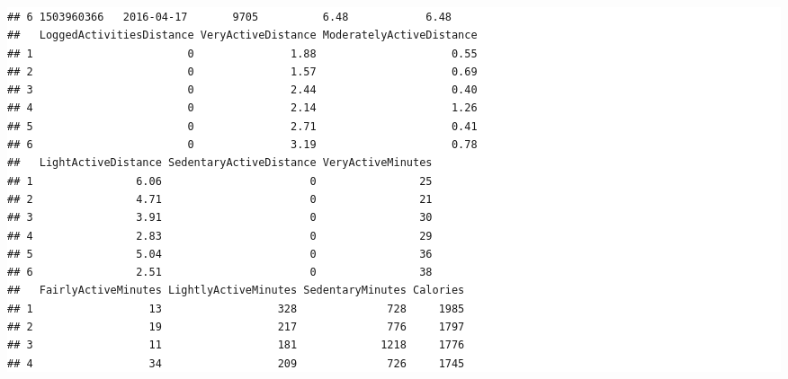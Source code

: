     ## 6 1503960366   2016-04-17       9705          6.48            6.48
    ##   LoggedActivitiesDistance VeryActiveDistance ModeratelyActiveDistance
    ## 1                        0               1.88                     0.55
    ## 2                        0               1.57                     0.69
    ## 3                        0               2.44                     0.40
    ## 4                        0               2.14                     1.26
    ## 5                        0               2.71                     0.41
    ## 6                        0               3.19                     0.78
    ##   LightActiveDistance SedentaryActiveDistance VeryActiveMinutes
    ## 1                6.06                       0                25
    ## 2                4.71                       0                21
    ## 3                3.91                       0                30
    ## 4                2.83                       0                29
    ## 5                5.04                       0                36
    ## 6                2.51                       0                38
    ##   FairlyActiveMinutes LightlyActiveMinutes SedentaryMinutes Calories
    ## 1                  13                  328              728     1985
    ## 2                  19                  217              776     1797
    ## 3                  11                  181             1218     1776
    ## 4                  34                  209              726     1745